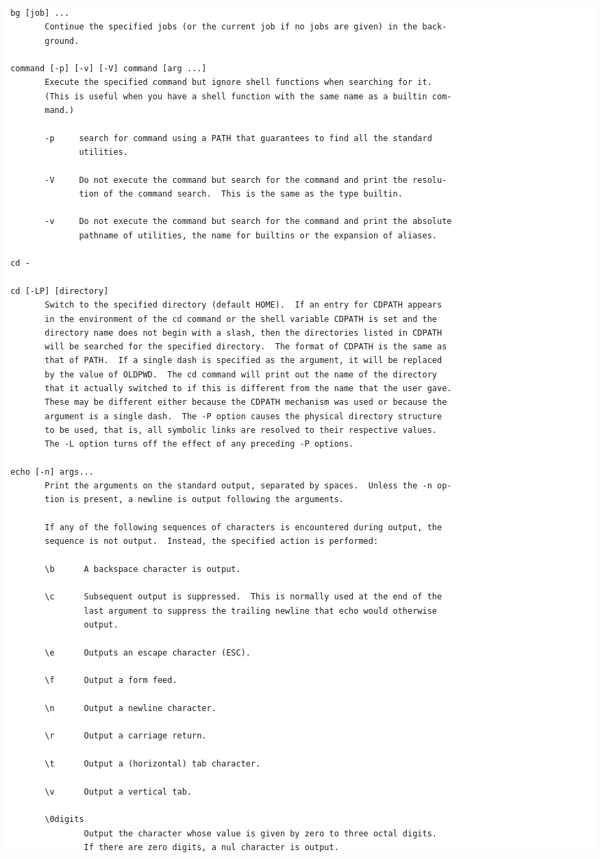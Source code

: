      bg [job] ...
            Continue the specified jobs (or the current job if no jobs are given) in the back‐
            ground.

     command [-p] [-v] [-V] command [arg ...]
            Execute the specified command but ignore shell functions when searching for it.
            (This is useful when you have a shell function with the same name as a builtin com‐
            mand.)

            -p     search for command using a PATH that guarantees to find all the standard
                   utilities.

            -V     Do not execute the command but search for the command and print the resolu‐
                   tion of the command search.  This is the same as the type builtin.

            -v     Do not execute the command but search for the command and print the absolute
                   pathname of utilities, the name for builtins or the expansion of aliases.

     cd -

     cd [-LP] [directory]
            Switch to the specified directory (default HOME).  If an entry for CDPATH appears
            in the environment of the cd command or the shell variable CDPATH is set and the
            directory name does not begin with a slash, then the directories listed in CDPATH
            will be searched for the specified directory.  The format of CDPATH is the same as
            that of PATH.  If a single dash is specified as the argument, it will be replaced
            by the value of OLDPWD.  The cd command will print out the name of the directory
            that it actually switched to if this is different from the name that the user gave.
            These may be different either because the CDPATH mechanism was used or because the
            argument is a single dash.  The -P option causes the physical directory structure
            to be used, that is, all symbolic links are resolved to their respective values.
            The -L option turns off the effect of any preceding -P options.

     echo [-n] args...
            Print the arguments on the standard output, separated by spaces.  Unless the -n op‐
            tion is present, a newline is output following the arguments.

            If any of the following sequences of characters is encountered during output, the
            sequence is not output.  Instead, the specified action is performed:

            \b      A backspace character is output.

            \c      Subsequent output is suppressed.  This is normally used at the end of the
                    last argument to suppress the trailing newline that echo would otherwise
                    output.

            \e      Outputs an escape character (ESC).

            \f      Output a form feed.

            \n      Output a newline character.

            \r      Output a carriage return.

            \t      Output a (horizontal) tab character.

            \v      Output a vertical tab.

            \0digits
                    Output the character whose value is given by zero to three octal digits.
                    If there are zero digits, a nul character is output.
